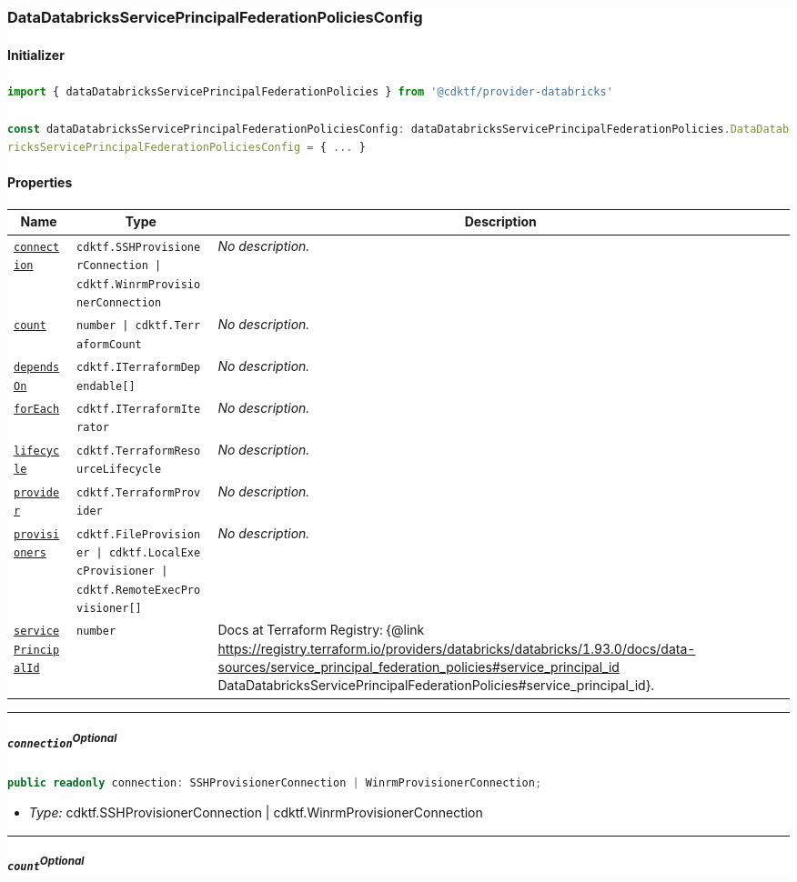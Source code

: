 ### DataDatabricksServicePrincipalFederationPoliciesConfig <a name="DataDatabricksServicePrincipalFederationPoliciesConfig" id="@cdktf/provider-databricks.dataDatabricksServicePrincipalFederationPolicies.DataDatabricksServicePrincipalFederationPoliciesConfig"></a>

#### Initializer <a name="Initializer" id="@cdktf/provider-databricks.dataDatabricksServicePrincipalFederationPolicies.DataDatabricksServicePrincipalFederationPoliciesConfig.Initializer"></a>

```typescript
import { dataDatabricksServicePrincipalFederationPolicies } from '@cdktf/provider-databricks'

const dataDatabricksServicePrincipalFederationPoliciesConfig: dataDatabricksServicePrincipalFederationPolicies.DataDatabricksServicePrincipalFederationPoliciesConfig = { ... }
```

#### Properties <a name="Properties" id="Properties"></a>

| **Name** | **Type** | **Description** |
| --- | --- | --- |
| <code><a href="#@cdktf/provider-databricks.dataDatabricksServicePrincipalFederationPolicies.DataDatabricksServicePrincipalFederationPoliciesConfig.property.connection">connection</a></code> | <code>cdktf.SSHProvisionerConnection \| cdktf.WinrmProvisionerConnection</code> | *No description.* |
| <code><a href="#@cdktf/provider-databricks.dataDatabricksServicePrincipalFederationPolicies.DataDatabricksServicePrincipalFederationPoliciesConfig.property.count">count</a></code> | <code>number \| cdktf.TerraformCount</code> | *No description.* |
| <code><a href="#@cdktf/provider-databricks.dataDatabricksServicePrincipalFederationPolicies.DataDatabricksServicePrincipalFederationPoliciesConfig.property.dependsOn">dependsOn</a></code> | <code>cdktf.ITerraformDependable[]</code> | *No description.* |
| <code><a href="#@cdktf/provider-databricks.dataDatabricksServicePrincipalFederationPolicies.DataDatabricksServicePrincipalFederationPoliciesConfig.property.forEach">forEach</a></code> | <code>cdktf.ITerraformIterator</code> | *No description.* |
| <code><a href="#@cdktf/provider-databricks.dataDatabricksServicePrincipalFederationPolicies.DataDatabricksServicePrincipalFederationPoliciesConfig.property.lifecycle">lifecycle</a></code> | <code>cdktf.TerraformResourceLifecycle</code> | *No description.* |
| <code><a href="#@cdktf/provider-databricks.dataDatabricksServicePrincipalFederationPolicies.DataDatabricksServicePrincipalFederationPoliciesConfig.property.provider">provider</a></code> | <code>cdktf.TerraformProvider</code> | *No description.* |
| <code><a href="#@cdktf/provider-databricks.dataDatabricksServicePrincipalFederationPolicies.DataDatabricksServicePrincipalFederationPoliciesConfig.property.provisioners">provisioners</a></code> | <code>cdktf.FileProvisioner \| cdktf.LocalExecProvisioner \| cdktf.RemoteExecProvisioner[]</code> | *No description.* |
| <code><a href="#@cdktf/provider-databricks.dataDatabricksServicePrincipalFederationPolicies.DataDatabricksServicePrincipalFederationPoliciesConfig.property.servicePrincipalId">servicePrincipalId</a></code> | <code>number</code> | Docs at Terraform Registry: {@link https://registry.terraform.io/providers/databricks/databricks/1.93.0/docs/data-sources/service_principal_federation_policies#service_principal_id DataDatabricksServicePrincipalFederationPolicies#service_principal_id}. |

---

##### `connection`<sup>Optional</sup> <a name="connection" id="@cdktf/provider-databricks.dataDatabricksServicePrincipalFederationPolicies.DataDatabricksServicePrincipalFederationPoliciesConfig.property.connection"></a>

```typescript
public readonly connection: SSHProvisionerConnection | WinrmProvisionerConnection;
```

- *Type:* cdktf.SSHProvisionerConnection | cdktf.WinrmProvisionerConnection

---

##### `count`<sup>Optional</sup> <a name="count" id="@cdktf/provider-databricks.dataDatabricksServicePrincipalFederationPolicies.DataDatabricksServicePrincipalFederationPoliciesConfig.property.count"></a>
